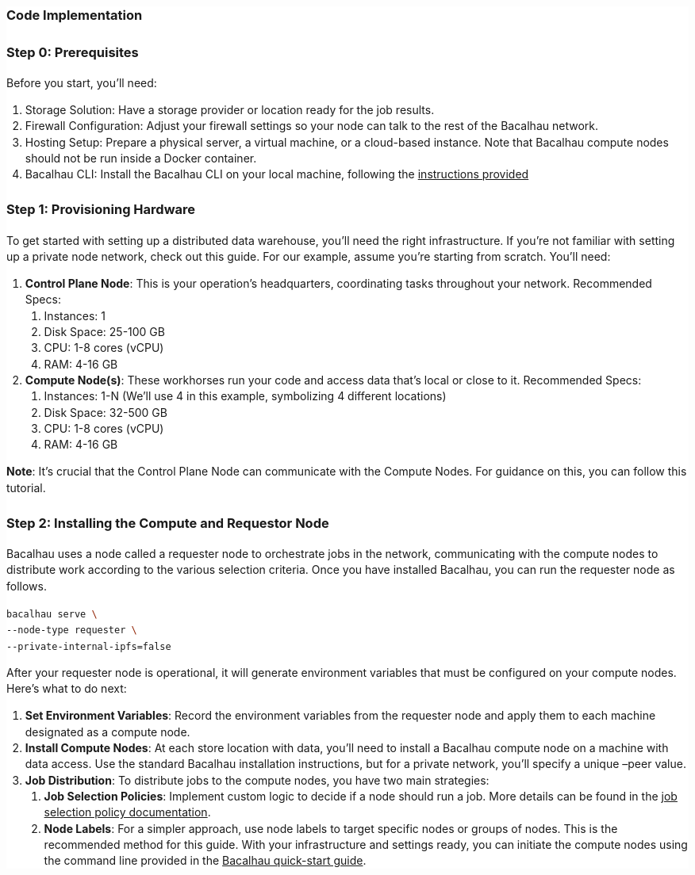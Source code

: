 ### Code Implementation

### Step 0: Prerequisites

Before you start, you’ll need:

1. Storage Solution: Have a storage provider or location ready for the job results.
1. Firewall Configuration: Adjust your firewall settings so your node can talk to the rest of the Bacalhau network.
1. Hosting Setup: Prepare a physical server, a virtual machine, or a cloud-based instance. Note that Bacalhau compute nodes should not be run inside a Docker container.
1. Bacalhau CLI: Install the Bacalhau CLI on your local machine, following the [instructions provided](../getting-started/installation.md)

### Step 1: Provisioning Hardware

To get started with setting up a distributed data warehouse, you’ll need the right infrastructure. If you’re not familiar with setting up a private node network, check out this guide. For our example, assume you’re starting from scratch. You’ll need:
1. **Control Plane Node**: This is your operation’s headquarters, coordinating tasks throughout your network. Recommended Specs:
    1. Instances: 1
    1. Disk Space: 25-100 GB
    1. CPU: 1-8 cores (vCPU)
    1. RAM: 4-16 GB
1. **Compute Node(s)**: These workhorses run your code and access data that’s local or close to it. Recommended Specs:
    1. Instances: 1-N (We’ll use 4 in this example, symbolizing 4 different locations)
    1. Disk Space: 32-500 GB
    1. CPU: 1-8 cores (vCPU)
    1. RAM: 4-16 GB

**Note**: It’s crucial that the Control Plane Node can communicate with the Compute Nodes. For guidance on this, you can follow this tutorial.

### Step 2: Installing the Compute and Requestor Node
Bacalhau uses a node called a requester node to orchestrate jobs in the network, communicating with the compute nodes to distribute work according to the various selection criteria. Once you have installed Bacalhau, you can run the requester node as follows.
```bash
bacalhau serve \
--node-type requester \
--private-internal-ipfs=false
```
After your requester node is operational, it will generate environment variables that must be configured on your compute nodes. Here’s what to do next:
1. **Set Environment Variables**: Record the environment variables from the requester node and apply them to each machine designated as a compute node.
1. **Install Compute Nodes**: At each store location with data, you’ll need to install a Bacalhau compute node on a machine with data access. Use the standard Bacalhau installation instructions, but for a private network, you’ll specify a unique –peer value.
1. **Job Distribution**: To distribute jobs to the compute nodes, you have two main strategies:
    1. **Job Selection Policies**: Implement custom logic to decide if a node should run a job. More details can be found in the [job selection policy documentation](../setting-up/jobs/job-selection.md).
    1. **Node Labels**: For a simpler approach, use node labels to target specific nodes or groups of nodes. This is the recommended method for this guide.
With your infrastructure and settings ready, you can initiate the compute nodes using the command line provided in the [Bacalhau quick-start guide](../getting-started/installation.md).
